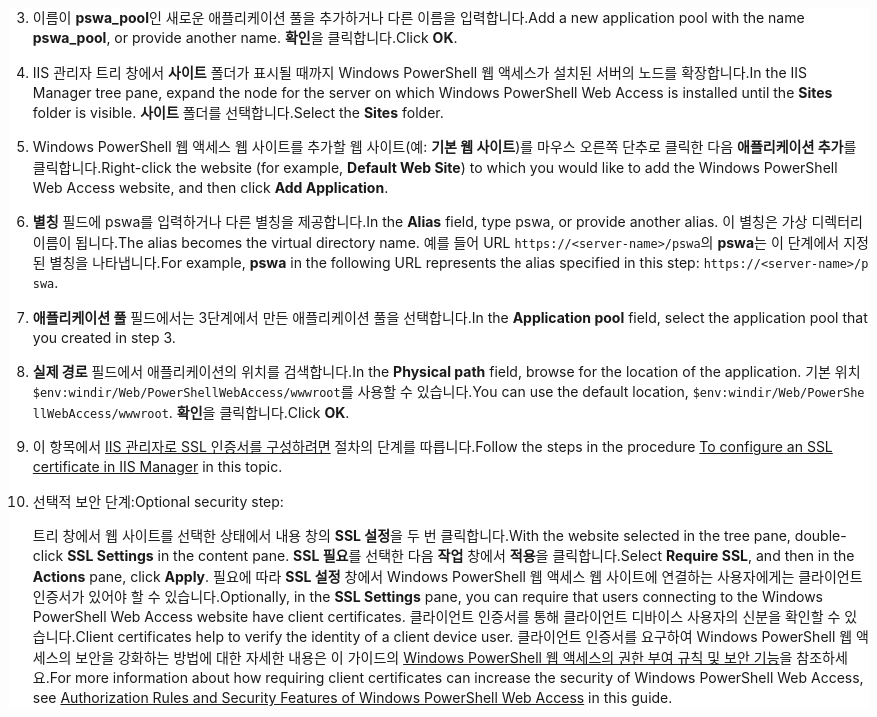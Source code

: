3. <span data-ttu-id="3b8b9-295">이름이 **pswa_pool**인 새로운 애플리케이션 풀을 추가하거나 다른 이름을 입력합니다.</span><span class="sxs-lookup"><span data-stu-id="3b8b9-295">Add a new application pool with the name **pswa_pool**, or provide another name.</span></span> <span data-ttu-id="3b8b9-296">**확인**을 클릭합니다.</span><span class="sxs-lookup"><span data-stu-id="3b8b9-296">Click **OK**.</span></span>

4. <span data-ttu-id="3b8b9-297">IIS 관리자 트리 창에서 **사이트** 폴더가 표시될 때까지 Windows PowerShell 웹 액세스가 설치된 서버의 노드를 확장합니다.</span><span class="sxs-lookup"><span data-stu-id="3b8b9-297">In the IIS Manager tree pane, expand the node for the server on which Windows PowerShell Web Access is installed until the **Sites** folder is visible.</span></span> <span data-ttu-id="3b8b9-298">**사이트** 폴더를 선택합니다.</span><span class="sxs-lookup"><span data-stu-id="3b8b9-298">Select the **Sites** folder.</span></span>

5. <span data-ttu-id="3b8b9-299">Windows PowerShell 웹 액세스 웹 사이트를 추가할 웹 사이트(예: **기본 웹 사이트**)를 마우스 오른쪽 단추로 클릭한 다음 **애플리케이션 추가**를 클릭합니다.</span><span class="sxs-lookup"><span data-stu-id="3b8b9-299">Right-click the website (for example, **Default Web Site**) to which you would like to add the Windows PowerShell Web Access website, and then click **Add Application**.</span></span>

6. <span data-ttu-id="3b8b9-300">**별칭** 필드에 pswa를 입력하거나 다른 별칭을 제공합니다.</span><span class="sxs-lookup"><span data-stu-id="3b8b9-300">In the **Alias** field, type pswa, or provide another alias.</span></span> <span data-ttu-id="3b8b9-301">이 별칭은 가상 디렉터리 이름이 됩니다.</span><span class="sxs-lookup"><span data-stu-id="3b8b9-301">The alias becomes the virtual directory name.</span></span> <span data-ttu-id="3b8b9-302">예를 들어 URL `https://<server-name>/pswa`의 **pswa**는 이 단계에서 지정된 별칭을 나타냅니다.</span><span class="sxs-lookup"><span data-stu-id="3b8b9-302">For example, **pswa** in the following URL represents the alias specified in this step: `https://<server-name>/pswa`.</span></span>

7. <span data-ttu-id="3b8b9-303">**애플리케이션 풀** 필드에서는 3단계에서 만든 애플리케이션 풀을 선택합니다.</span><span class="sxs-lookup"><span data-stu-id="3b8b9-303">In the **Application pool** field, select the application pool that you created in step 3.</span></span>

8. <span data-ttu-id="3b8b9-304">**실제 경로** 필드에서 애플리케이션의 위치를 검색합니다.</span><span class="sxs-lookup"><span data-stu-id="3b8b9-304">In the **Physical path** field, browse for the location of the application.</span></span> <span data-ttu-id="3b8b9-305">기본 위치 `$env:windir/Web/PowerShellWebAccess/wwwroot`를 사용할 수 있습니다.</span><span class="sxs-lookup"><span data-stu-id="3b8b9-305">You can use the default location, `$env:windir/Web/PowerShellWebAccess/wwwroot`.</span></span> <span data-ttu-id="3b8b9-306">**확인**을 클릭합니다.</span><span class="sxs-lookup"><span data-stu-id="3b8b9-306">Click **OK**.</span></span>

9. <span data-ttu-id="3b8b9-307">이 항목에서 [IIS 관리자로 SSL 인증서를 구성하려면](#to-configure-an-ssl-certificate-in-iis-manager) 절차의 단계를 따릅니다.</span><span class="sxs-lookup"><span data-stu-id="3b8b9-307">Follow the steps in the procedure [To configure an SSL certificate in IIS Manager](#to-configure-an-ssl-certificate-in-iis-manager) in this topic.</span></span>

10. <span data-ttu-id="3b8b9-308">선택적 보안 단계:</span><span class="sxs-lookup"><span data-stu-id="3b8b9-308">Optional security step:</span></span>

    <span data-ttu-id="3b8b9-309">트리 창에서 웹 사이트를 선택한 상태에서 내용 창의 **SSL 설정**을 두 번 클릭합니다.</span><span class="sxs-lookup"><span data-stu-id="3b8b9-309">With the website selected in the tree pane, double-click **SSL Settings** in the content pane.</span></span>
    <span data-ttu-id="3b8b9-310">**SSL 필요**를 선택한 다음 **작업** 창에서 **적용**을 클릭합니다.</span><span class="sxs-lookup"><span data-stu-id="3b8b9-310">Select **Require SSL**, and then in the **Actions** pane, click **Apply**.</span></span> <span data-ttu-id="3b8b9-311">필요에 따라 **SSL 설정** 창에서 Windows PowerShell 웹 액세스 웹 사이트에 연결하는 사용자에게는 클라이언트 인증서가 있어야 할 수 있습니다.</span><span class="sxs-lookup"><span data-stu-id="3b8b9-311">Optionally, in the **SSL Settings** pane, you can require that users connecting to the Windows PowerShell Web Access website have client certificates.</span></span> <span data-ttu-id="3b8b9-312">클라이언트 인증서를 통해 클라이언트 디바이스 사용자의 신분을 확인할 수 있습니다.</span><span class="sxs-lookup"><span data-stu-id="3b8b9-312">Client certificates help to verify the identity of a client device user.</span></span> <span data-ttu-id="3b8b9-313">클라이언트 인증서를 요구하여 Windows PowerShell 웹 액세스의 보안을 강화하는 방법에 대한 자세한 내용은 이 가이드의 [Windows PowerShell 웹 액세스의 권한 부여 규칙 및 보안 기능](authorization-rules-and-security-features-of-windows-powershell-web-access.md)을 참조하세요.</span><span class="sxs-lookup"><span data-stu-id="3b8b9-313">For more information about how requiring client certificates can increase the security of Windows PowerShell Web Access, see [Authorization Rules and Security Features of Windows PowerShell Web Access](authorization-rules-and-security-features-of-windows-powershell-web-access.md) in this guide.</span></span>
